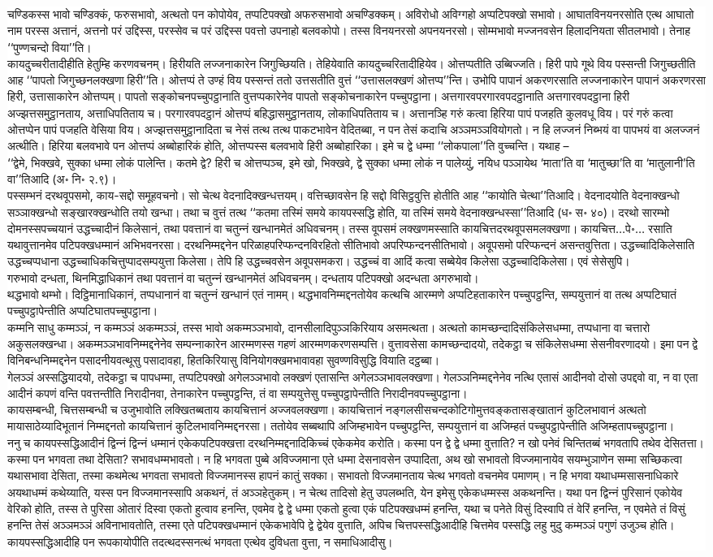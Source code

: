 चण्डिकस्स भावो चण्डिक्‍कं, फरुसभावो, अत्थतो पन कोपोयेव, तप्पटिपक्खो अफरुसभावो अचण्डिक्‍कम्। अविरोधो अविग्गहो अप्पटिपक्खो सभावो। आघातविनयनरसोति एत्थ आघातो नाम परस्स अत्तानं, अत्तनो परं उद्दिस्स, परस्सेव च परं उद्दिस्स पवत्तो उपनाहो बलवकोपो। तस्स विनयनरसो अपनयनरसो। सोम्मभावो मज्‍जनवसेन हिलादनियता सीतलभावो। तेनाह ‘‘पुण्णचन्दो विया’’ति।  
कायदुच्‍चरीतादीहीति हेतुम्हि करणवचनम्। हिरीयति लज्‍जनाकारेन जिगुच्छियति। तेहियेवाति कायदुच्‍चरितादीहियेव। ओत्तप्पतीति उब्बिज्‍जति। हिरी पापे गूथे विय पस्सन्ती जिगुच्छतीति आह ‘‘पापतो जिगुच्छनलक्खणा हिरी’’ति। ओत्तप्पं ते उण्हं विय पस्सन्तं ततो उत्तसतीति वुत्तं ‘‘उत्तासलक्खणं ओत्तप्प’’न्ति। उभोपि पापानं अकरणरसाति लज्‍जनाकारेन पापानं अकरणरसा हिरी, उत्तासाकारेन ओत्तप्पम्। पापतो सङ्कोचनपच्‍चुपट्ठानाति वुत्तप्पकारेनेव पापतो सङ्कोचनाकारेन पच्‍चुपट्ठाना। अत्तगारवपरगारवपदट्ठानाति अत्तगारवपदट्ठाना हिरी अज्झत्तसमुट्ठानताय, अत्ताधिपतिताय च। परगारवपदट्ठानं ओत्तप्पं बहिद्धासमुट्ठानताय, लोकाधिपतिताय च। अत्तानञ्हि गरुं कत्वा हिरिया पापं पजहति कुलवधू विय। परं गरुं कत्वा ओत्तप्पेन पापं पजहति वेसिया विय। अज्झत्तसमुट्ठानादिता च नेसं तत्थ तत्थ पाकटभावेन वेदितब्बा, न पन तेसं कदाचि अञ्‍ञमञ्‍ञवियोगतो। न हि लज्‍जनं निब्भयं वा पापभयं वा अलज्‍जनं अत्थीति। हिरिया बलवभावे पन ओत्तप्पं अब्बोहारिकं होति, ओत्तप्पस्स बलवभावे हिरी अब्बोहारिका। इमे च द्वे धम्मा ‘‘लोकपाला’’ति वुच्‍चन्ति। यथाह –  
‘‘द्वेमे, भिक्खवे, सुक्‍का धम्मा लोकं पालेन्ति। कतमे द्वे? हिरी च ओत्तप्पञ्‍च, इमे खो, भिक्खवे, द्वे सुक्‍का धम्मा लोकं न पालेय्युं, नयिध पञ्‍ञायेथ ‘माता’ति वा ‘मातुच्छा’ति वा ‘मातुलानी’ति वा’’तिआदि (अ॰ नि॰ २.९)।  
पस्सम्भनं दरथवूपसमो, काय-सद्दो समूहवचनो। सो चेत्थ वेदनादिक्खन्धत्तयम्। वत्तिच्छावसेन हि सद्दो विसिट्ठवुत्ति होतीति आह ‘‘कायोति चेत्था’’तिआदि। वेदनादयोति वेदनाक्खन्धो सञ्‍ञाक्खन्धो सङ्खारक्खन्धोति तयो खन्धा। तथा च वुत्तं तत्थ ‘‘कतमा तस्मिं समये कायपस्सद्धि होति, या तस्मिं समये वेदनाक्खन्धस्सा’’तिआदि (ध॰ स॰ ४०)। दरथो सारम्भो दोमनस्सपच्‍चयानं उद्धच्‍चादीनं किलेसानं, तथा पवत्तानं वा चतुन्‍नं खन्धानमेतं अधिवचनम्। तस्स वूपसमं लक्खणमस्साति कायचित्तदरथवूपसमलक्खणा। कायचित्त…पे॰… रसाति यथावुत्तानमेव पटिपक्खधम्मानं अभिभवनरसा। दरथनिम्मद्दनेन परिळाहपरिप्फन्दनविरहितो सीतिभावो अपरिप्फन्दनसीतिभावो। अवूपसमो परिप्फन्दनं असन्तवुत्तिता। उद्धच्‍चादिकिलेसाति उद्धच्‍चप्पधाना उद्धच्‍चाधिकचित्तुप्पादसम्पयुत्ता किलेसा। तेपि हि उद्धच्‍चवसेन अवूपसमकरा। उद्धच्‍चं वा आदिं कत्वा सब्बेयेव किलेसा उद्धच्‍चादिकिलेसा। एवं सेसेसुपि।  
गरुभावो दन्धता, थिनमिद्धाधिकानं तथा पवत्तानं वा चतुन्‍नं खन्धानमेतं अधिवचनम्। दन्धताय पटिपक्खो अदन्धता अगरुभावो।  
थद्धभावो थम्भो। दिट्ठिमानाधिकानं, तप्पधानानं वा चतुन्‍नं खन्धानं एतं नामम्। थद्धभावनिम्मद्दनतोयेव कत्थचि आरम्मणे अप्पटिहताकारेन पच्‍चुपट्ठन्ति, सम्पयुत्तानं वा तत्थ अप्पटिघातं पच्‍चुपट्ठापेन्तीति अप्पटिघातपच्‍चुपट्ठाना।  
कम्मनि साधु कम्मञ्‍ञं, न कम्मञ्‍ञं अकम्मञ्‍ञं, तस्स भावो अकम्मञ्‍ञभावो, दानसीलादिपुञ्‍ञकिरियाय असमत्थता। अत्थतो कामच्छन्दादिसंकिलेसधम्मा, तप्पधाना वा चत्तारो अकुसलक्खन्धा। अकम्मञ्‍ञभावनिम्मद्दनेनेव सम्पन्‍नाकारेन आरम्मणस्स गहणं आरम्मणकरणसम्पत्ति। वुत्तावसेसा कामच्छन्दादयो, तदेकट्ठा च संकिलेसधम्मा सेसनीवरणादयो। इमा पन द्वे विनिबन्धनिम्मद्दनेन पसादनीयवत्थूसु पसादावहा, हितकिरियासु विनियोगक्खमभावावहा सुवण्णविसुद्धि वियाति दट्ठब्बा।  
गेलञ्‍ञं अस्सद्धियादयो, तदेकट्ठा च पापधम्मा, तप्पटिपक्खो अगेलञ्‍ञभावो लक्खणं एतासन्ति अगेलञ्‍ञभावलक्खणा। गेलञ्‍ञनिम्मद्दनेनेव नत्थि एतासं आदीनवो दोसो उपद्दवो वा, न वा एता आदीनं कपणं वन्ति पवत्तन्तीति निरादीनवा, तेनाकारेन पच्‍चुपट्ठन्ति, तं वा सम्पयुत्तेसु पच्‍चुपट्ठापेन्तीति निरादीनवपच्‍चुपट्ठाना।  
कायसम्बन्धी, चित्तसम्बन्धी च उजुभावोति लक्खितब्बताय कायचित्तानं अज्‍जवलक्खणा। कायचित्तानं नङ्गलसीसचन्दकोटिगोमुत्तवङ्कतासङ्खातानं कुटिलभावानं अत्थतो मायासाठेय्यादिभूतानं निम्मद्दनतो कायचित्तानं कुटिलभावनिम्मद्दनरसा। ततोयेव सब्बथापि अजिम्हभावेन पच्‍चुपट्ठन्ति, सम्पयुत्तानं वा अजिम्हतं पच्‍चुपट्ठापेन्तीति अजिम्हतापच्‍चुपट्ठाना।  
ननु च कायपस्सद्धिआदीनं द्विन्‍नं द्विन्‍नं धम्मानं एकेकपटिपक्खत्ता दरथनिम्मद्दनादिकिच्‍चं एकेकमेव करोति। कस्मा पन द्वे द्वे धम्मा वुत्ताति? न खो पनेवं चिन्तितब्बं भगवतापि तथेव देसितत्ता। कस्मा पन भगवता तथा देसिता? सभावधम्मभावतो। न हि भगवता पुब्बे अविज्‍जमाना एते धम्मा देसनावसेन उप्पादिता, अथ खो सभावतो विज्‍जमानायेव सयम्भुञाणेन सम्मा सच्छिकत्वा यथासभावा देसिता, तस्मा कथमेत्थ भगवता सभावतो विज्‍जमानस्स हापनं कातुं सक्‍का। सभावतो विज्‍जमानताय चेत्थ भगवतो वचनमेव पमाणम्। न हि भगवा यथाधम्मसासनाधिकारे अयथाधम्मं कथेय्याति, यस्स पन विज्‍जमानस्सापि अकथनं, तं अञ्‍ञहेतुकम्। न चेत्थ तादिसो हेतु उपलब्भति, येन इमेसु एकेकधम्मस्स अकथनन्ति। यथा पन द्विन्‍नं पुरिसानं एकोयेव वेरिको होति, तस्स ते पुरिसा ओतारं दिस्वा एकतो हुत्वाव हनन्ति, एवमेव द्वे द्वे धम्मा एकतो हुत्वा एकं पटिपक्खधम्मं हनन्ति, यथा च पनेते विसुं दिस्वापि तं वेरिं हनन्ति, न एवमेते तं विसुं हनन्ति तेसं अञ्‍ञमञ्‍ञं अविनाभावतोति, तस्मा एते पटिपक्खधम्मानं एकेकभावेपि द्वे द्वेयेव वुत्ताति, अपिच चित्तपस्सद्धिआदीहि चित्तमेव पस्सद्धि लहु मुदु कम्मञ्‍ञं पगुणं उजुञ्‍च होति। कायपस्सद्धिआदीहि पन रूपकायोपीति तदत्थदस्सनत्थं भगवता एत्थेव दुविधता वुत्ता, न समाधिआदीसु।  